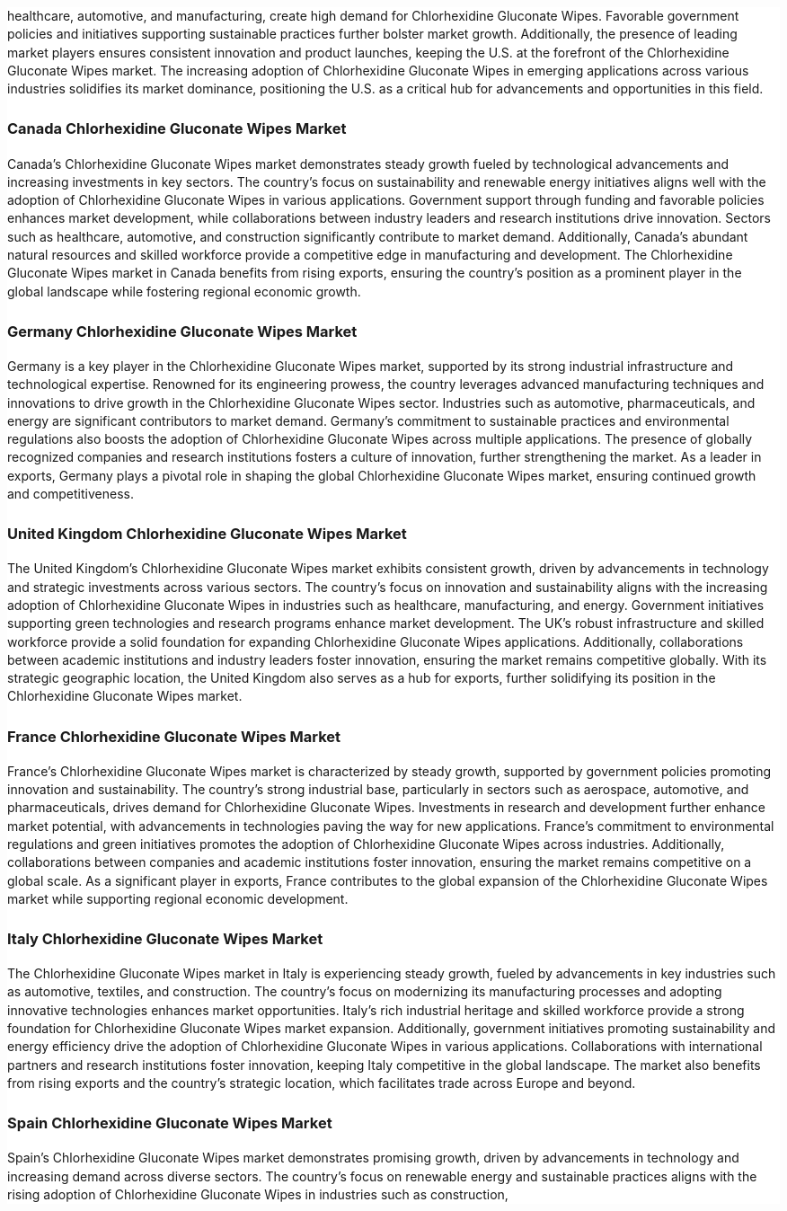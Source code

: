healthcare, automotive, and manufacturing, create high demand for Chlorhexidine Gluconate Wipes. Favorable government policies and initiatives supporting sustainable practices further bolster market growth. Additionally, the presence of leading market players ensures consistent innovation and product launches, keeping the U.S. at the forefront of the Chlorhexidine Gluconate Wipes market. The increasing adoption of Chlorhexidine Gluconate Wipes in emerging applications across various industries solidifies its market dominance, positioning the U.S. as a critical hub for advancements and opportunities in this field.</p><h3>Canada Chlorhexidine Gluconate Wipes Market</h3><p>Canada&rsquo;s Chlorhexidine Gluconate Wipes market demonstrates steady growth fueled by technological advancements and increasing investments in key sectors. The country&rsquo;s focus on sustainability and renewable energy initiatives aligns well with the adoption of Chlorhexidine Gluconate Wipes in various applications. Government support through funding and favorable policies enhances market development, while collaborations between industry leaders and research institutions drive innovation. Sectors such as healthcare, automotive, and construction significantly contribute to market demand. Additionally, Canada&rsquo;s abundant natural resources and skilled workforce provide a competitive edge in manufacturing and development. The Chlorhexidine Gluconate Wipes market in Canada benefits from rising exports, ensuring the country&rsquo;s position as a prominent player in the global landscape while fostering regional economic growth.</p><h3>Germany Chlorhexidine Gluconate Wipes Market</h3><p>Germany is a key player in the Chlorhexidine Gluconate Wipes market, supported by its strong industrial infrastructure and technological expertise. Renowned for its engineering prowess, the country leverages advanced manufacturing techniques and innovations to drive growth in the Chlorhexidine Gluconate Wipes sector. Industries such as automotive, pharmaceuticals, and energy are significant contributors to market demand. Germany&rsquo;s commitment to sustainable practices and environmental regulations also boosts the adoption of Chlorhexidine Gluconate Wipes across multiple applications. The presence of globally recognized companies and research institutions fosters a culture of innovation, further strengthening the market. As a leader in exports, Germany plays a pivotal role in shaping the global Chlorhexidine Gluconate Wipes market, ensuring continued growth and competitiveness.</p><h3>United Kingdom Chlorhexidine Gluconate Wipes Market</h3><p>The United Kingdom&rsquo;s Chlorhexidine Gluconate Wipes market exhibits consistent growth, driven by advancements in technology and strategic investments across various sectors. The country&rsquo;s focus on innovation and sustainability aligns with the increasing adoption of Chlorhexidine Gluconate Wipes in industries such as healthcare, manufacturing, and energy. Government initiatives supporting green technologies and research programs enhance market development. The UK&rsquo;s robust infrastructure and skilled workforce provide a solid foundation for expanding Chlorhexidine Gluconate Wipes applications. Additionally, collaborations between academic institutions and industry leaders foster innovation, ensuring the market remains competitive globally. With its strategic geographic location, the United Kingdom also serves as a hub for exports, further solidifying its position in the Chlorhexidine Gluconate Wipes market.</p><h3>France Chlorhexidine Gluconate Wipes Market</h3><p>France&rsquo;s Chlorhexidine Gluconate Wipes market is characterized by steady growth, supported by government policies promoting innovation and sustainability. The country&rsquo;s strong industrial base, particularly in sectors such as aerospace, automotive, and pharmaceuticals, drives demand for Chlorhexidine Gluconate Wipes. Investments in research and development further enhance market potential, with advancements in technologies paving the way for new applications. France&rsquo;s commitment to environmental regulations and green initiatives promotes the adoption of Chlorhexidine Gluconate Wipes across industries. Additionally, collaborations between companies and academic institutions foster innovation, ensuring the market remains competitive on a global scale. As a significant player in exports, France contributes to the global expansion of the Chlorhexidine Gluconate Wipes market while supporting regional economic development.</p><h3>Italy Chlorhexidine Gluconate Wipes Market</h3><p>The Chlorhexidine Gluconate Wipes market in Italy is experiencing steady growth, fueled by advancements in key industries such as automotive, textiles, and construction. The country&rsquo;s focus on modernizing its manufacturing processes and adopting innovative technologies enhances market opportunities. Italy&rsquo;s rich industrial heritage and skilled workforce provide a strong foundation for Chlorhexidine Gluconate Wipes market expansion. Additionally, government initiatives promoting sustainability and energy efficiency drive the adoption of Chlorhexidine Gluconate Wipes in various applications. Collaborations with international partners and research institutions foster innovation, keeping Italy competitive in the global landscape. The market also benefits from rising exports and the country&rsquo;s strategic location, which facilitates trade across Europe and beyond.</p><h3>Spain Chlorhexidine Gluconate Wipes Market</h3><p>Spain&rsquo;s Chlorhexidine Gluconate Wipes market demonstrates promising growth, driven by advancements in technology and increasing demand across diverse sectors. The country&rsquo;s focus on renewable energy and sustainable practices aligns with the rising adoption of Chlorhexidine Gluconate Wipes in industries such as construction,
